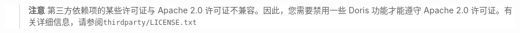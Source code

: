 <blockquote>
<p dir="auto"><strong><font style="vertical-align: inherit;"><font style="vertical-align: inherit;">注意</font></font></strong><font style="vertical-align: inherit;"><font style="vertical-align: inherit;">
第三方依赖项的某些许可证与 Apache 2.0 许可证不兼容。因此，您需要禁用一些 Doris 功能才能遵守 Apache 2.0 许可证。有关详细信息，请参阅</font></font><code>thirdparty/LICENSE.txt</code></p>
</blockquote>
</article></div>
